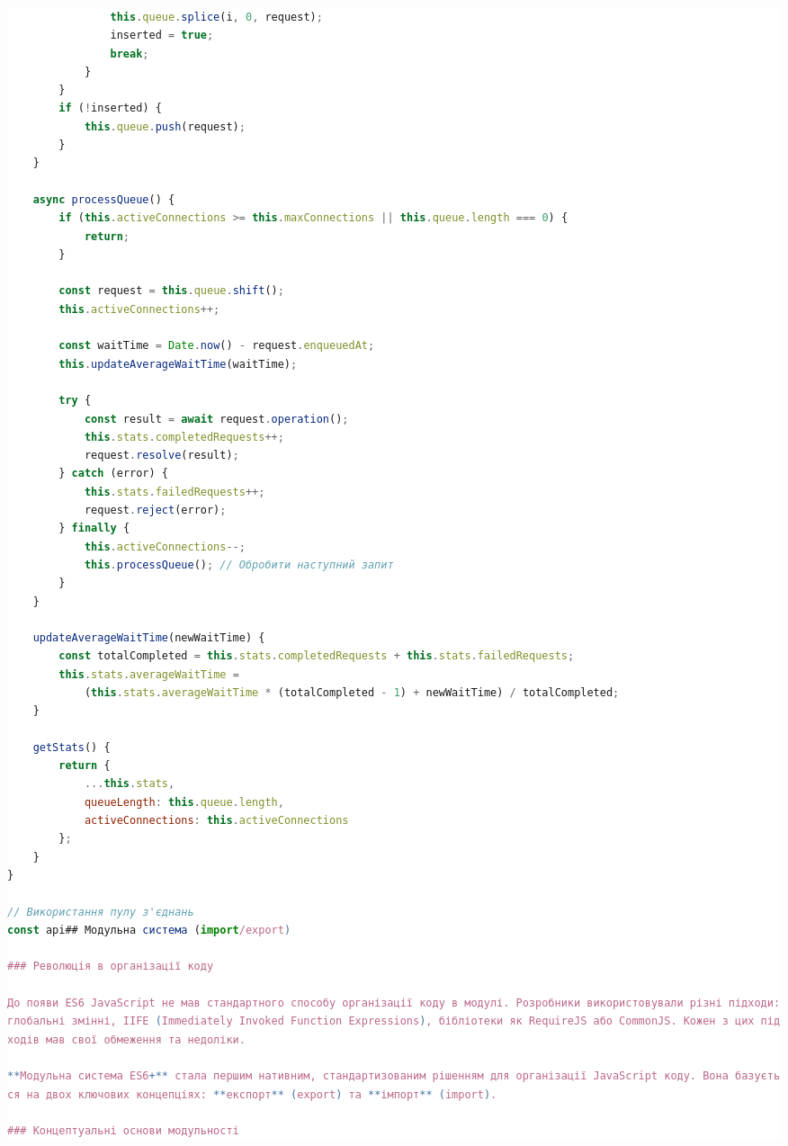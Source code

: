 ```javascript
                this.queue.splice(i, 0, request);
                inserted = true;
                break;
            }
        }
        if (!inserted) {
            this.queue.push(request);
        }
    }

    async processQueue() {
        if (this.activeConnections >= this.maxConnections || this.queue.length === 0) {
            return;
        }

        const request = this.queue.shift();
        this.activeConnections++;

        const waitTime = Date.now() - request.enqueuedAt;
        this.updateAverageWaitTime(waitTime);

        try {
            const result = await request.operation();
            this.stats.completedRequests++;
            request.resolve(result);
        } catch (error) {
            this.stats.failedRequests++;
            request.reject(error);
        } finally {
            this.activeConnections--;
            this.processQueue(); // Обробити наступний запит
        }
    }

    updateAverageWaitTime(newWaitTime) {
        const totalCompleted = this.stats.completedRequests + this.stats.failedRequests;
        this.stats.averageWaitTime =
            (this.stats.averageWaitTime * (totalCompleted - 1) + newWaitTime) / totalCompleted;
    }

    getStats() {
        return {
            ...this.stats,
            queueLength: this.queue.length,
            activeConnections: this.activeConnections
        };
    }
}

// Використання пулу з'єднань
const api## Модульна система (import/export)

### Революція в організації коду

До появи ES6 JavaScript не мав стандартного способу організації коду в модулі. Розробники використовували різні підходи: глобальні змінні, IIFE (Immediately Invoked Function Expressions), бібліотеки як RequireJS або CommonJS. Кожен з цих підходів мав свої обмеження та недоліки.

**Модульна система ES6+** стала першим нативним, стандартизованим рішенням для організації JavaScript коду. Вона базується на двох ключових концепціях: **експорт** (export) та **імпорт** (import).

### Концептуальні основи модульності

```